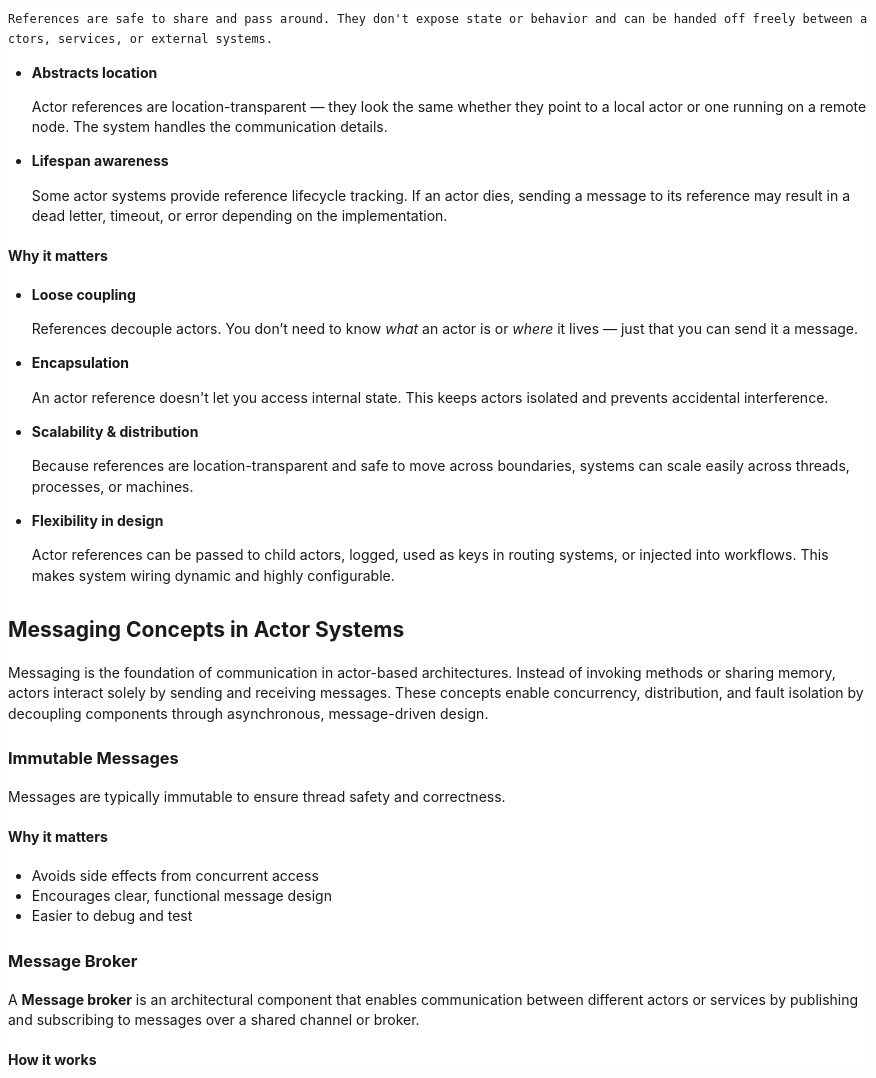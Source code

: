     References are safe to share and pass around. They don't expose state or behavior and can be handed off freely between actors, services, or external systems.

- **Abstracts location**

    Actor references are location-transparent — they look the same whether they point to a local actor or one running on a remote node. The system handles the communication details.

- **Lifespan awareness**

    Some actor systems provide reference lifecycle tracking. If an actor dies, sending a message to its reference may result in a dead letter, timeout, or error depending on the implementation.

#### Why it matters

- **Loose coupling**

    References decouple actors. You don’t need to know *what* an actor is or *where* it lives — just that you can send it a message.

- **Encapsulation**

    An actor reference doesn't let you access internal state. This keeps actors isolated and prevents accidental interference.

- **Scalability & distribution**

    Because references are location-transparent and safe to move across boundaries, systems can scale easily across threads, processes, or machines.

- **Flexibility in design**

    Actor references can be passed to child actors, logged, used as keys in routing systems, or injected into workflows. This makes system wiring dynamic and highly configurable.

## Messaging Concepts in Actor Systems

Messaging is the foundation of communication in actor-based architectures. Instead of invoking methods or sharing memory, actors interact solely by sending and receiving messages. These concepts enable concurrency, distribution, and fault isolation by decoupling components through asynchronous, message-driven design.

### Immutable Messages

Messages are typically immutable to ensure thread safety and correctness.

#### Why it matters

- Avoids side effects from concurrent access
- Encourages clear, functional message design
- Easier to debug and test

### Message Broker

A **Message broker** is an architectural component that enables communication between different actors or services by publishing and subscribing to messages over a shared channel or broker.

#### How it works
